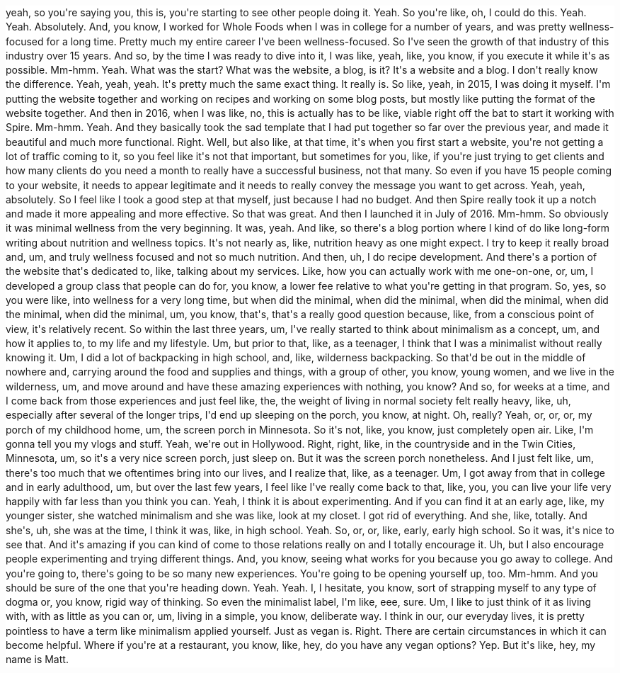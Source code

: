 yeah, so you're saying you, this is, you're starting to see other people doing it. Yeah. So you're like, oh, I could do this. Yeah. Yeah. Absolutely. And, you know, I worked for Whole Foods when I was in college for a number of years, and was pretty wellness-focused for a long time. Pretty much my entire career I've been wellness-focused. So I've seen the growth of that industry of this industry over 15 years. And so, by the time I was ready to dive into it, I was like, yeah, like, you know, if you execute it while it's as possible. Mm-hmm. Yeah. What was the start? What was the website, a blog, is it? It's a website and a blog. I don't really know the difference. Yeah, yeah, yeah. It's pretty much the same exact thing. It really is. So like, yeah, in 2015, I was doing it myself. I'm putting the website together and working on recipes and working on some blog posts, but mostly like putting the format of the website together. And then in 2016, when I was like, no, this is actually has to be like, viable right off the bat to start it working with Spire. Mm-hmm. Yeah. And they basically took the sad template that I had put together so far over the previous year, and made it beautiful and much more functional. Right. Well, but also like, at that time, it's when you first start a website, you're not getting a lot of traffic coming to it, so you feel like it's not that important, but sometimes for you, like, if you're just trying to get clients and how many clients do you need a month to really have a successful business, not that many. So even if you have 15 people coming to your website, it needs to appear legitimate and it needs to really convey the message you want to get across. Yeah, yeah, absolutely. So I feel like I took a good step at that myself, just because I had no budget. And then Spire really took it up a notch and made it more appealing and more effective. So that was great. And then I launched it in July of 2016. Mm-hmm. So obviously it was minimal wellness from the very beginning. It was, yeah. And like, so there's a blog portion where I kind of do like long-form writing about nutrition and wellness topics. It's not nearly as, like, nutrition heavy as one might expect. I try to keep it really broad and, um, and truly wellness focused and not so much nutrition. And then, uh, I do recipe development. And there's a portion of the website that's dedicated to, like, talking about my services. Like, how you can actually work with me one-on-one, or, um, I developed a group class that people can do for, you know, a lower fee relative to what you're getting in that program. So, yes, so you were like, into wellness for a very long time, but when did the minimal, when did the minimal, when did the minimal, when did the minimal, when did the minimal, um, you know, that's, that's a really good question because, like, from a conscious point of view, it's relatively recent. So within the last three years, um, I've really started to think about minimalism as a concept, um, and how it applies to, to my life and my lifestyle. Um, but prior to that, like, as a teenager, I think that I was a minimalist without really knowing it. Um, I did a lot of backpacking in high school, and, like, wilderness backpacking. So that'd be out in the middle of nowhere and, carrying around the food and supplies and things, with a group of other, you know, young women, and we live in the wilderness, um, and move around and have these amazing experiences with nothing, you know? And so, for weeks at a time, and I come back from those experiences and just feel like, the, the weight of living in normal society felt really heavy, like, uh, especially after several of the longer trips, I'd end up sleeping on the porch, you know, at night. Oh, really? Yeah, or, or, or, my porch of my childhood home, um, the screen porch in Minnesota. So it's not, like, you know, just completely open air. Like, I'm gonna tell you my vlogs and stuff. Yeah, we're out in Hollywood. Right, right, like, in the countryside and in the Twin Cities, Minnesota, um, so it's a very nice screen porch, just sleep on. But it was the screen porch nonetheless. And I just felt like, um, there's too much that we oftentimes bring into our lives, and I realize that, like, as a teenager. Um, I got away from that in college and in early adulthood, um, but over the last few years, I feel like I've really come back to that, like, you, you can live your life very happily with far less than you think you can. Yeah, I think it is about experimenting. And if you can find it at an early age, like, my younger sister, she watched minimalism and she was like, look at my closet. I got rid of everything. And she, like, totally. And she's, uh, she was at the time, I think it was, like, in high school. Yeah. So, or, or, like, early, early high school. So it was, it's nice to see that. And it's amazing if you can kind of come to those relations really on and I totally encourage it. Uh, but I also encourage people experimenting and trying different things. And, you know, seeing what works for you because you go away to college. And you're going to, there's going to be so many new experiences. You're going to be opening yourself up, too. Mm-hmm. And you should be sure of the one that you're heading down. Yeah. Yeah. I, I hesitate, you know, sort of strapping myself to any type of dogma or, you know, rigid way of thinking. So even the minimalist label, I'm like, eee, sure. Um, I like to just think of it as living with, with as little as you can or, um, living in a simple, you know, deliberate way. I think in our, our everyday lives, it is pretty pointless to have a term like minimalism applied yourself. Just as vegan is. Right. There are certain circumstances in which it can become helpful. Where if you're at a restaurant, you know, like, hey, do you have any vegan options? Yep. But it's like, hey, my name is Matt.